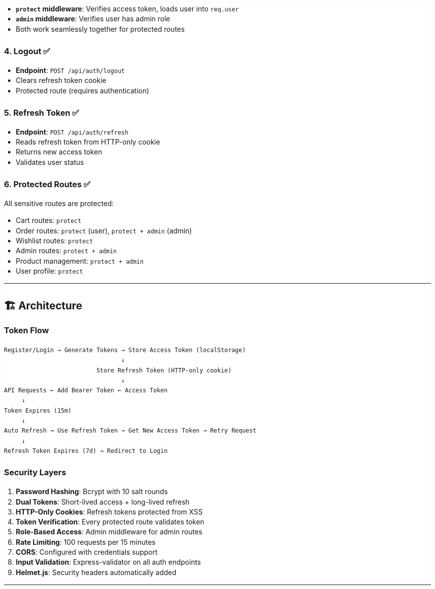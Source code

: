 - **`protect` middleware**: Verifies access token, loads user into `req.user`
- **`admin` middleware**: Verifies user has admin role
- Both work seamlessly together for protected routes

### 4. **Logout** ✅

- **Endpoint**: `POST /api/auth/logout`
- Clears refresh token cookie
- Protected route (requires authentication)

### 5. **Refresh Token** ✅

- **Endpoint**: `POST /api/auth/refresh`
- Reads refresh token from HTTP-only cookie
- Returns new access token
- Validates user status

### 6. **Protected Routes** ✅

All sensitive routes are protected:

- Cart routes: `protect`
- Order routes: `protect` (user), `protect + admin` (admin)
- Wishlist routes: `protect`
- Admin routes: `protect + admin`
- Product management: `protect + admin`
- User profile: `protect`

---

## 🏗️ Architecture

### Token Flow

```
Register/Login → Generate Tokens → Store Access Token (localStorage)
                                 ↓
                          Store Refresh Token (HTTP-only cookie)
                                 ↓
API Requests ← Add Bearer Token ← Access Token
     ↓
Token Expires (15m)
     ↓
Auto Refresh → Use Refresh Token → Get New Access Token → Retry Request
     ↓
Refresh Token Expires (7d) → Redirect to Login
```

### Security Layers

1. **Password Hashing**: Bcrypt with 10 salt rounds
2. **Dual Tokens**: Short-lived access + long-lived refresh
3. **HTTP-Only Cookies**: Refresh tokens protected from XSS
4. **Token Verification**: Every protected route validates token
5. **Role-Based Access**: Admin middleware for admin routes
6. **Rate Limiting**: 100 requests per 15 minutes
7. **CORS**: Configured with credentials support
8. **Input Validation**: Express-validator on all auth endpoints
9. **Helmet.js**: Security headers automatically added

---